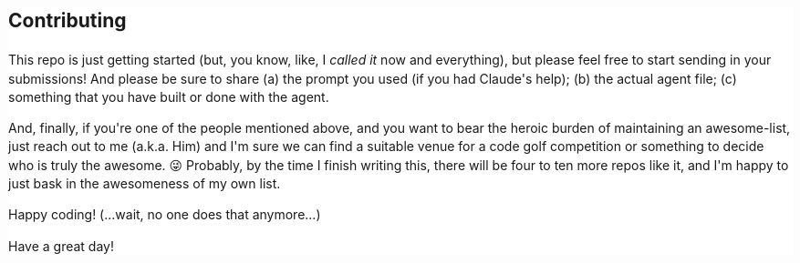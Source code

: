 ## Contributing

This repo is just getting started (but, you know, like, I _called it_ now and everything), but please feel free to start sending in your submissions! And please be sure to share (a) the prompt you used (if you had Claude's help); (b) the actual agent file; (c) something that you have built or done with the agent.

And, finally, if you're one of the people mentioned above, and you want to bear the heroic burden of maintaining an awesome-list, just reach out to me (a.k.a. Him) and I'm sure we can find a suitable venue for a code golf competition or something to decide who is truly the awesome. 😜 Probably, by the time I finish writing this, there will be four to ten more repos like it, and I'm happy to just bask in the awesomeness of my own list.

Happy coding! (...wait, no one does that anymore...)

Have a great day!